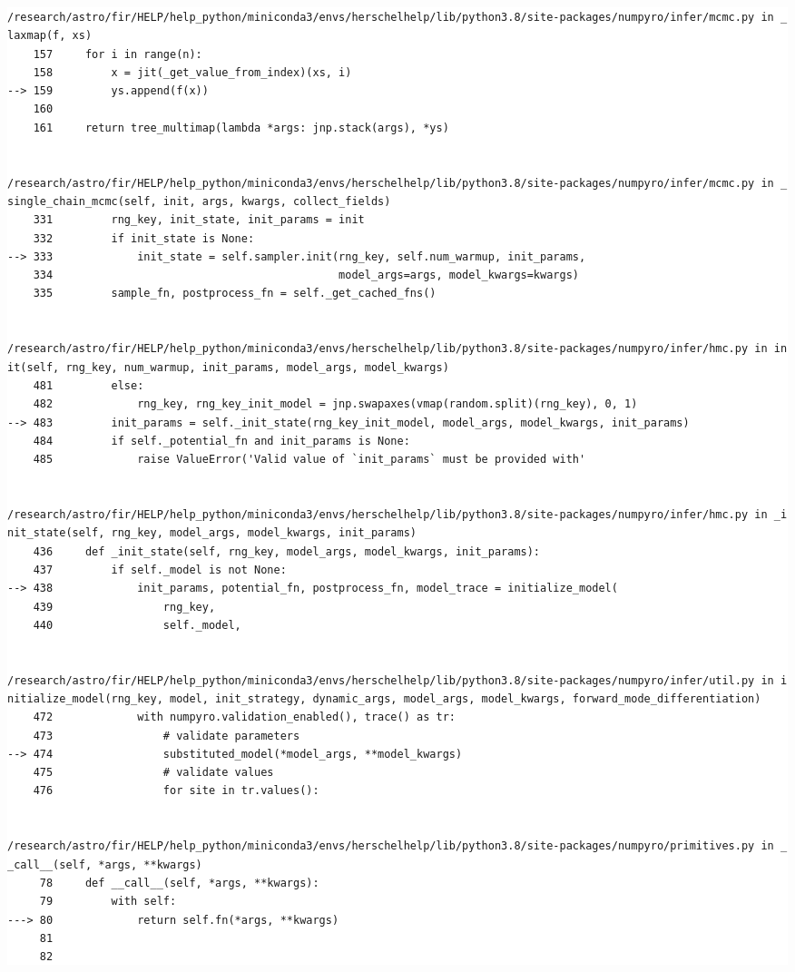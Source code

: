 
    /research/astro/fir/HELP/help_python/miniconda3/envs/herschelhelp/lib/python3.8/site-packages/numpyro/infer/mcmc.py in _laxmap(f, xs)
        157     for i in range(n):
        158         x = jit(_get_value_from_index)(xs, i)
    --> 159         ys.append(f(x))
        160 
        161     return tree_multimap(lambda *args: jnp.stack(args), *ys)


    /research/astro/fir/HELP/help_python/miniconda3/envs/herschelhelp/lib/python3.8/site-packages/numpyro/infer/mcmc.py in _single_chain_mcmc(self, init, args, kwargs, collect_fields)
        331         rng_key, init_state, init_params = init
        332         if init_state is None:
    --> 333             init_state = self.sampler.init(rng_key, self.num_warmup, init_params,
        334                                            model_args=args, model_kwargs=kwargs)
        335         sample_fn, postprocess_fn = self._get_cached_fns()


    /research/astro/fir/HELP/help_python/miniconda3/envs/herschelhelp/lib/python3.8/site-packages/numpyro/infer/hmc.py in init(self, rng_key, num_warmup, init_params, model_args, model_kwargs)
        481         else:
        482             rng_key, rng_key_init_model = jnp.swapaxes(vmap(random.split)(rng_key), 0, 1)
    --> 483         init_params = self._init_state(rng_key_init_model, model_args, model_kwargs, init_params)
        484         if self._potential_fn and init_params is None:
        485             raise ValueError('Valid value of `init_params` must be provided with'


    /research/astro/fir/HELP/help_python/miniconda3/envs/herschelhelp/lib/python3.8/site-packages/numpyro/infer/hmc.py in _init_state(self, rng_key, model_args, model_kwargs, init_params)
        436     def _init_state(self, rng_key, model_args, model_kwargs, init_params):
        437         if self._model is not None:
    --> 438             init_params, potential_fn, postprocess_fn, model_trace = initialize_model(
        439                 rng_key,
        440                 self._model,


    /research/astro/fir/HELP/help_python/miniconda3/envs/herschelhelp/lib/python3.8/site-packages/numpyro/infer/util.py in initialize_model(rng_key, model, init_strategy, dynamic_args, model_args, model_kwargs, forward_mode_differentiation)
        472             with numpyro.validation_enabled(), trace() as tr:
        473                 # validate parameters
    --> 474                 substituted_model(*model_args, **model_kwargs)
        475                 # validate values
        476                 for site in tr.values():


    /research/astro/fir/HELP/help_python/miniconda3/envs/herschelhelp/lib/python3.8/site-packages/numpyro/primitives.py in __call__(self, *args, **kwargs)
         78     def __call__(self, *args, **kwargs):
         79         with self:
    ---> 80             return self.fn(*args, **kwargs)
         81 
         82 
